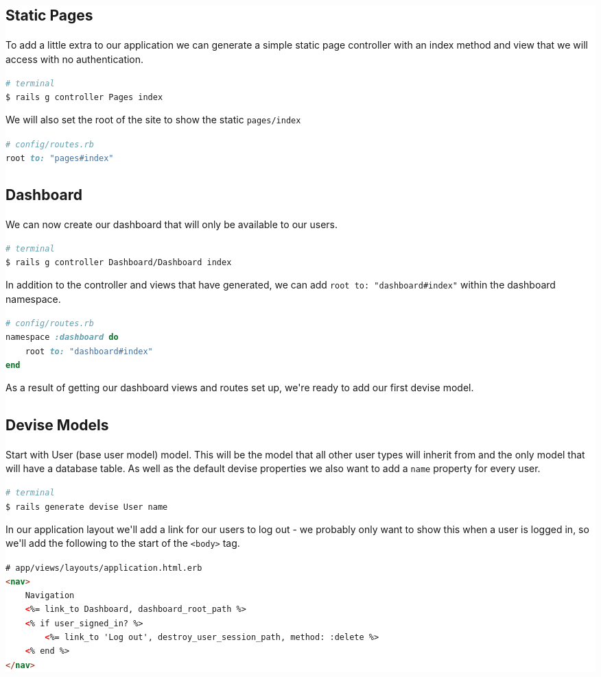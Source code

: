 ## Static Pages
To add a little extra to our application we can generate a simple static page controller with an index method and view that we will access with no authentication.

```sh
# terminal
$ rails g controller Pages index
```

We will also set the root of the site to show the static `pages/index`

```ruby
# config/routes.rb
root to: "pages#index"
```

## Dashboard
We can now create our dashboard that will only be available to our users.

```sh
# terminal
$ rails g controller Dashboard/Dashboard index
```

In addition to the controller and views that have generated, we can add `root to: "dashboard#index"` within the dashboard namespace.

```ruby
# config/routes.rb
namespace :dashboard do
    root to: "dashboard#index"
end
```

As a result of getting our dashboard views and routes set up, we're ready to add our first devise model.

## Devise Models
Start with User (base user model) model. This will be the model that all other user types will inherit from and the only model that will have a database table. As well as the default devise properties we also want to add a `name` property for every user.

```sh
# terminal
$ rails generate devise User name
```

In our application layout we'll add a link for our users to log out - we probably only want to show this when a user is logged in, so we'll add the following to the start of the `<body>` tag.

```html
# app/views/layouts/application.html.erb
<nav>
    Navigation
    <%= link_to Dashboard, dashboard_root_path %>
    <% if user_signed_in? %>
        <%= link_to 'Log out', destroy_user_session_path, method: :delete %>
    <% end %>
</nav>
```
